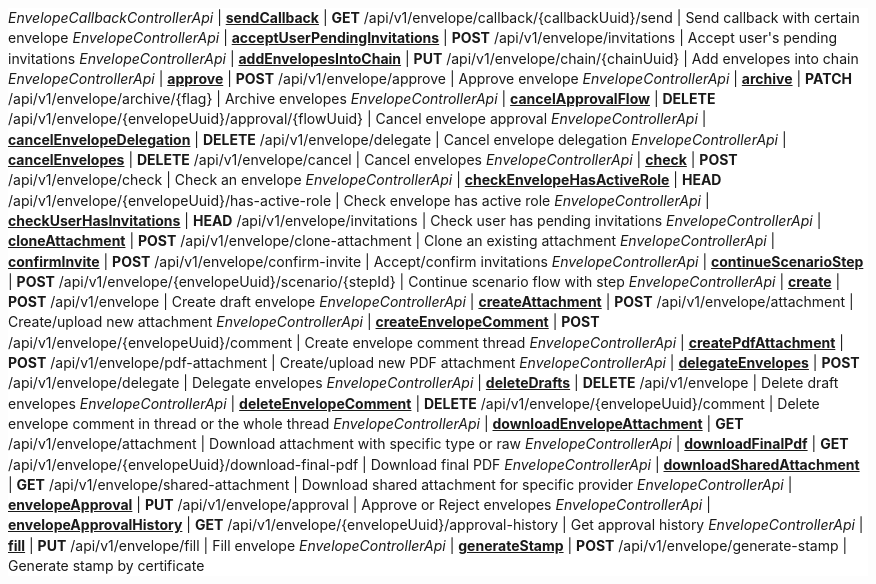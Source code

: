 *EnvelopeCallbackControllerApi* | [**sendCallback**](docs/Api/EnvelopeCallbackControllerApi.md#sendcallback) | **GET** /api/v1/envelope/callback/{callbackUuid}/send | Send callback with certain envelope
*EnvelopeControllerApi* | [**acceptUserPendingInvitations**](docs/Api/EnvelopeControllerApi.md#acceptuserpendinginvitations) | **POST** /api/v1/envelope/invitations | Accept user&#39;s pending invitations
*EnvelopeControllerApi* | [**addEnvelopesIntoChain**](docs/Api/EnvelopeControllerApi.md#addenvelopesintochain) | **PUT** /api/v1/envelope/chain/{chainUuid} | Add envelopes into chain
*EnvelopeControllerApi* | [**approve**](docs/Api/EnvelopeControllerApi.md#approve) | **POST** /api/v1/envelope/approve | Approve envelope
*EnvelopeControllerApi* | [**archive**](docs/Api/EnvelopeControllerApi.md#archive) | **PATCH** /api/v1/envelope/archive/{flag} | Archive envelopes
*EnvelopeControllerApi* | [**cancelApprovalFlow**](docs/Api/EnvelopeControllerApi.md#cancelapprovalflow) | **DELETE** /api/v1/envelope/{envelopeUuid}/approval/{flowUuid} | Cancel envelope approval
*EnvelopeControllerApi* | [**cancelEnvelopeDelegation**](docs/Api/EnvelopeControllerApi.md#cancelenvelopedelegation) | **DELETE** /api/v1/envelope/delegate | Cancel envelope delegation
*EnvelopeControllerApi* | [**cancelEnvelopes**](docs/Api/EnvelopeControllerApi.md#cancelenvelopes) | **DELETE** /api/v1/envelope/cancel | Cancel envelopes
*EnvelopeControllerApi* | [**check**](docs/Api/EnvelopeControllerApi.md#check) | **POST** /api/v1/envelope/check | Check an envelope
*EnvelopeControllerApi* | [**checkEnvelopeHasActiveRole**](docs/Api/EnvelopeControllerApi.md#checkenvelopehasactiverole) | **HEAD** /api/v1/envelope/{envelopeUuid}/has-active-role | Check envelope has active role
*EnvelopeControllerApi* | [**checkUserHasInvitations**](docs/Api/EnvelopeControllerApi.md#checkuserhasinvitations) | **HEAD** /api/v1/envelope/invitations | Check user has pending invitations
*EnvelopeControllerApi* | [**cloneAttachment**](docs/Api/EnvelopeControllerApi.md#cloneattachment) | **POST** /api/v1/envelope/clone-attachment | Clone an existing attachment
*EnvelopeControllerApi* | [**confirmInvite**](docs/Api/EnvelopeControllerApi.md#confirminvite) | **POST** /api/v1/envelope/confirm-invite | Accept/confirm invitations
*EnvelopeControllerApi* | [**continueScenarioStep**](docs/Api/EnvelopeControllerApi.md#continuescenariostep) | **POST** /api/v1/envelope/{envelopeUuid}/scenario/{stepId} | Continue scenario flow with step
*EnvelopeControllerApi* | [**create**](docs/Api/EnvelopeControllerApi.md#create) | **POST** /api/v1/envelope | Create draft envelope
*EnvelopeControllerApi* | [**createAttachment**](docs/Api/EnvelopeControllerApi.md#createattachment) | **POST** /api/v1/envelope/attachment | Create/upload new attachment
*EnvelopeControllerApi* | [**createEnvelopeComment**](docs/Api/EnvelopeControllerApi.md#createenvelopecomment) | **POST** /api/v1/envelope/{envelopeUuid}/comment | Create envelope comment thread
*EnvelopeControllerApi* | [**createPdfAttachment**](docs/Api/EnvelopeControllerApi.md#createpdfattachment) | **POST** /api/v1/envelope/pdf-attachment | Create/upload new PDF attachment
*EnvelopeControllerApi* | [**delegateEnvelopes**](docs/Api/EnvelopeControllerApi.md#delegateenvelopes) | **POST** /api/v1/envelope/delegate | Delegate envelopes
*EnvelopeControllerApi* | [**deleteDrafts**](docs/Api/EnvelopeControllerApi.md#deletedrafts) | **DELETE** /api/v1/envelope | Delete draft envelopes
*EnvelopeControllerApi* | [**deleteEnvelopeComment**](docs/Api/EnvelopeControllerApi.md#deleteenvelopecomment) | **DELETE** /api/v1/envelope/{envelopeUuid}/comment | Delete envelope comment in thread or the whole thread
*EnvelopeControllerApi* | [**downloadEnvelopeAttachment**](docs/Api/EnvelopeControllerApi.md#downloadenvelopeattachment) | **GET** /api/v1/envelope/attachment | Download attachment with specific type or raw
*EnvelopeControllerApi* | [**downloadFinalPdf**](docs/Api/EnvelopeControllerApi.md#downloadfinalpdf) | **GET** /api/v1/envelope/{envelopeUuid}/download-final-pdf | Download final PDF
*EnvelopeControllerApi* | [**downloadSharedAttachment**](docs/Api/EnvelopeControllerApi.md#downloadsharedattachment) | **GET** /api/v1/envelope/shared-attachment | Download shared attachment for specific provider
*EnvelopeControllerApi* | [**envelopeApproval**](docs/Api/EnvelopeControllerApi.md#envelopeapproval) | **PUT** /api/v1/envelope/approval | Approve or Reject envelopes
*EnvelopeControllerApi* | [**envelopeApprovalHistory**](docs/Api/EnvelopeControllerApi.md#envelopeapprovalhistory) | **GET** /api/v1/envelope/{envelopeUuid}/approval-history | Get approval history
*EnvelopeControllerApi* | [**fill**](docs/Api/EnvelopeControllerApi.md#fill) | **PUT** /api/v1/envelope/fill | Fill envelope
*EnvelopeControllerApi* | [**generateStamp**](docs/Api/EnvelopeControllerApi.md#generatestamp) | **POST** /api/v1/envelope/generate-stamp | Generate stamp by certificate